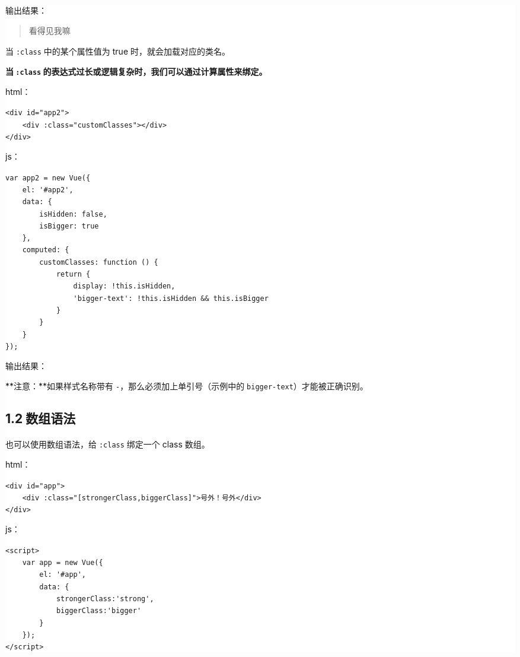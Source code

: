 
输出结果：

> <div class="strong bigger">看得见我嘛</div>

当 `:class` 中的某个属性值为 true 时，就会加载对应的类名。

**当 `:class` 的表达式过长或逻辑复杂时，我们可以通过计算属性来绑定。**

html：

    <div id="app2">
        <div :class="customClasses"></div>
    </div>


js：

    var app2 = new Vue({
        el: '#app2',
        data: {
            isHidden: false,
            isBigger: true
        },
        computed: {
            customClasses: function () {
                return {
                    display: !this.isHidden,
                    'bigger-text': !this.isHidden && this.isBigger
                }
            }
        }
    });


输出结果：

> <div class="display bigger-text"></div>

**注意：**如果样式名称带有 `-`，那么必须加上单引号（示例中的 `bigger-text`）才能被正确识别。

1.2 数组语法
--------

也可以使用数组语法，给 `:class` 绑定一个 class 数组。

html：

    <div id="app">
        <div :class="[strongerClass,biggerClass]">号外！号外</div>
    </div>


js：

    <script>
        var app = new Vue({
            el: '#app',
            data: {
                strongerClass:'strong',
                biggerClass:'bigger'
            }
        });
    </script>
